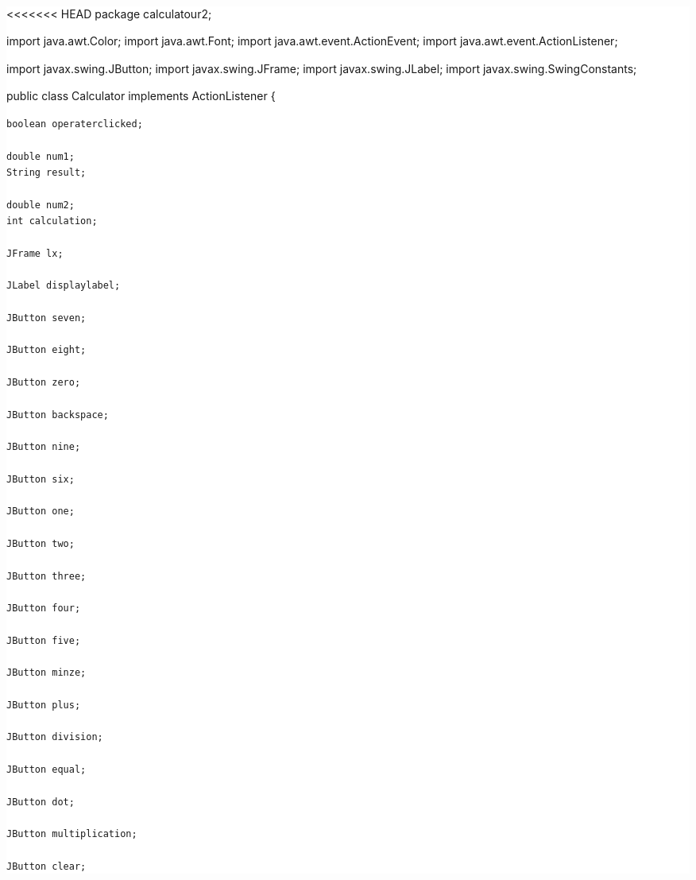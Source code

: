 <<<<<<< HEAD
package calculatour2;

import java.awt.Color;
import java.awt.Font;
import java.awt.event.ActionEvent;
import java.awt.event.ActionListener;

import javax.swing.JButton;
import javax.swing.JFrame;
import javax.swing.JLabel;
import javax.swing.SwingConstants;

public class Calculator implements ActionListener {

	boolean operaterclicked;

	double num1;
	String result;

	double num2;
	int calculation;

	JFrame lx;

	JLabel displaylabel;

	JButton seven;

	JButton eight;

	JButton zero;

	JButton backspace;

	JButton nine;

	JButton six;

	JButton one;

	JButton two;

	JButton three;

	JButton four;

	JButton five;

	JButton minze;

	JButton plus;

	JButton division;

	JButton equal;

	JButton dot;

	JButton multiplication;

	JButton clear;
